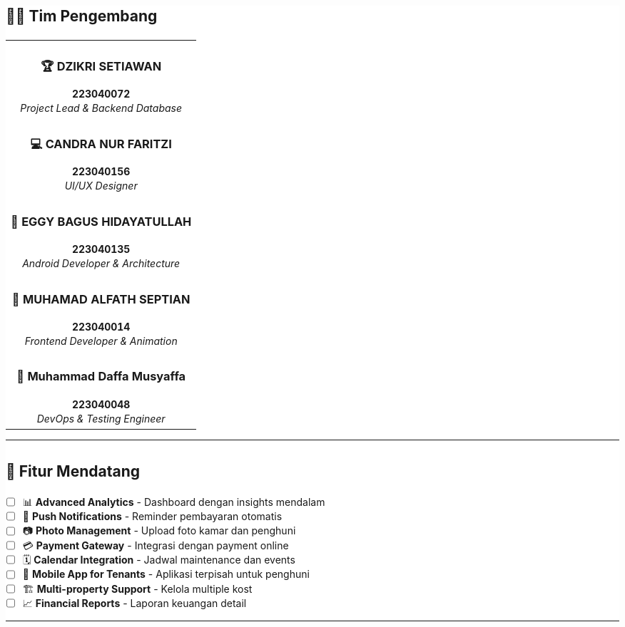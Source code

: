 
## 👨‍💻 **Tim Pengembang**

<table align="center">
  <tr>
    <td align="center">
      <h3>🏆 DZIKRI SETIAWAN</h3>
      <strong>223040072</strong><br>
      <em>Project Lead & Backend Database</em>
    </td>
  </tr>
  <tr>
    <td align="center">
      <h3>💻 CANDRA NUR FARITZI</h3>
      <strong>223040156</strong><br>
      <em>UI/UX Designer</em>
    </td>
  </tr>
  <tr>
    <td align="center">
      <h3>📱 EGGY BAGUS HIDAYATULLAH</h3>
      <strong>223040135</strong><br>
      <em>Android Developer & Architecture</em>
    </td>
  </tr>
  <tr>
    <td align="center">
      <h3>🎨 MUHAMAD ALFATH SEPTIAN</h3>
      <strong>223040014</strong><br>
      <em>Frontend Developer & Animation</em>
    </td>
  </tr>
  <tr>
    <td align="center">
      <h3>🔧 Muhammad Daffa Musyaffa</h3>
      <strong>223040048</strong><br>
      <em>DevOps & Testing Engineer</em>
    </td>
  </tr>
</table>

---

## 🔧 **Fitur Mendatang**

- [ ] 📊 **Advanced Analytics** - Dashboard dengan insights mendalam
- [ ] 🔔 **Push Notifications** - Reminder pembayaran otomatis
- [ ] 📷 **Photo Management** - Upload foto kamar dan penghuni
- [ ] 💳 **Payment Gateway** - Integrasi dengan payment online
- [ ] 🗓️ **Calendar Integration** - Jadwal maintenance dan events
- [ ] 📱 **Mobile App for Tenants** - Aplikasi terpisah untuk penghuni
- [ ] 🏗️ **Multi-property Support** - Kelola multiple kost
- [ ] 📈 **Financial Reports** - Laporan keuangan detail

---